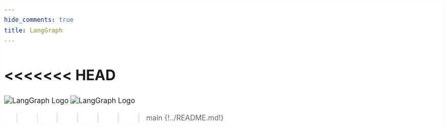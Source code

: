 ```yaml
---
hide_comments: true
title: LangGraph
---
```


<<<<<<< HEAD
=======
<script>
  // This script only runs in MkDocs, not on GitHub
  var hideGitHubVersion = function() {
    document.querySelectorAll('.github-only').forEach(el => el.style.display = 'none');
  };

  // Handle both initial load and subsequent navigation
  document.addEventListener('DOMContentLoaded', hideGitHubVersion);
  document$.subscribe(hideGitHubVersion);
</script>

<p class="mkdocs-only">
  <img class="logo-light" src="static/wordmark_dark.svg" alt="LangGraph Logo" width="80%">
  <img class="logo-dark" src="static/wordmark_light.svg" alt="LangGraph Logo" width="80%">
</p>

<style>
.md-content h1 {
  display: none;
}
.md-header__topic {
  display: none;
}
</style>

>>>>>>> main
{!../README.md!}
